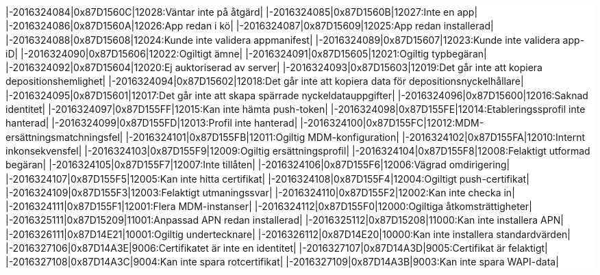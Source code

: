|-2016324084|0x87D1560C|12028:Väntar inte på åtgärd|
|-2016324085|0x87D1560B|12027:Inte en app|
|-2016324086|0x87D1560A|12026:App redan i kö|
|-2016324087|0x87D15609|12025:App redan installerad|
|-2016324088|0x87D15608|12024:Kunde inte validera appmanifest|
|-2016324089|0x87D15607|12023:Kunde inte validera app-iD|
|-2016324090|0x87D15606|12022:Ogiltigt ämne|
|-2016324091|0x87D15605|12021:Ogiltig typbegäran|
|-2016324092|0x87D15604|12020:Ej auktoriserad av server|
|-2016324093|0x87D15603|12019:Det går inte att kopiera depositionshemlighet|
|-2016324094|0x87D15602|12018:Det går inte att kopiera data för depositionsnyckelhållare|
|-2016324095|0x87D15601|12017:Det går inte att skapa spärrade nyckeldatauppgifter|
|-2016324096|0x87D15600|12016:Saknad identitet|
|-2016324097|0x87D155FF|12015:Kan inte hämta push-token|
|-2016324098|0x87D155FE|12014:Etableringssprofil inte hanterad|
|-2016324099|0x87D155FD|12013:Profil inte hanterad|
|-2016324100|0x87D155FC|12012:MDM-ersättningsmatchningsfel|
|-2016324101|0x87D155FB|12011:Ogiltig MDM-konfiguration|
|-2016324102|0x87D155FA|12010:Internt inkonsekvensfel|
|-2016324103|0x87D155F9|12009:Ogiltig ersättningsprofil|
|-2016324104|0x87D155F8|12008:Felaktigt utformad begäran|
|-2016324105|0x87D155F7|12007:Inte tillåten|
|-2016324106|0x87D155F6|12006:Vägrad omdirigering|
|-2016324107|0x87D155F5|12005:Kan inte hitta certifikat|
|-2016324108|0x87D155F4|12004:Ogiltigt push-certifikat|
|-2016324109|0x87D155F3|12003:Felaktigt utmaningssvar|
|-2016324110|0x87D155F2|12002:Kan inte checka in|
|-2016324111|0x87D155F1|12001:Flera MDM-instanser|
|-2016324112|0x87D155F0|12000:Ogiltiga åtkomsträttigheter|
|-2016325111|0x87D15209|11001:Anpassad APN redan installerad|
|-2016325112|0x87D15208|11000:Kan inte installera APN|
|-2016326111|0x87D14E21|10001:Ogiltig undertecknare|
|-2016326112|0x87D14E20|10000:Kan inte installera standardvärden|
|-2016327106|0x87D14A3E|9006:Certifikatet är inte en identitet|
|-2016327107|0x87D14A3D|9005:Certifikat är felaktigt|
|-2016327108|0x87D14A3C|9004:Kan inte spara rotcertifikat|
|-2016327109|0x87D14A3B|9003:Kan inte spara WAPI-data|